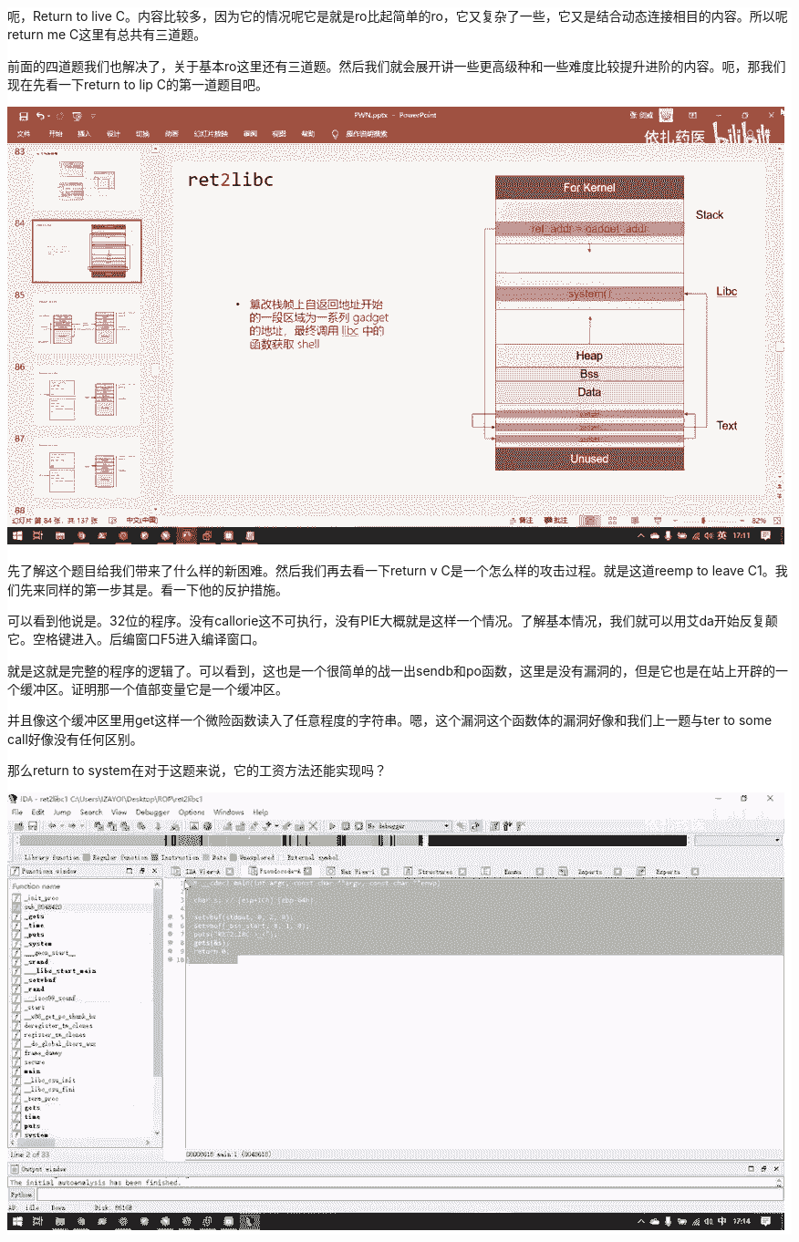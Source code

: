 呃，Return to live C。内容比较多，因为它的情况呢它是就是ro比起简单的ro，它又复杂了一些，它又是结合动态连接相目的内容。所以呢return me C这里有总共有三道题。

前面的四道题我们也解决了，关于基本ro这里还有三道题。然后我们就会展开讲一些更高级种和一些难度比较提升进阶的内容。呃，那我们现在先看一下return to lip C的第一道题目吧。



![](img/8c36aa4b1da9e8bba7b36d00d4299b63_5.png)

先了解这个题目给我们带来了什么样的新困难。然后我们再去看一下return v C是一个怎么样的攻击过程。就是这道reemp to leave C1。我们先来同样的第一步其是。看一下他的反护措施。

可以看到他说是。32位的程序。没有callorie这不可执行，没有PIE大概就是这样一个情况。了解基本情况，我们就可以用艾da开始反复颠它。空格键进入。后编窗口F5进入编译窗口。

就是这就是完整的程序的逻辑了。可以看到，这也是一个很简单的战一出sendb和po函数，这里是没有漏洞的，但是它也是在站上开辟的一个缓冲区。证明那一个值部变量它是一个缓冲区。

并且像这个缓冲区里用get这样一个微险函数读入了任意程度的字符串。嗯，这个漏洞这个函数体的漏洞好像和我们上一题与ter to some call好像没有任何区别。

那么return to system在对于这题来说，它的工资方法还能实现吗？

![](img/8c36aa4b1da9e8bba7b36d00d4299b63_7.png)